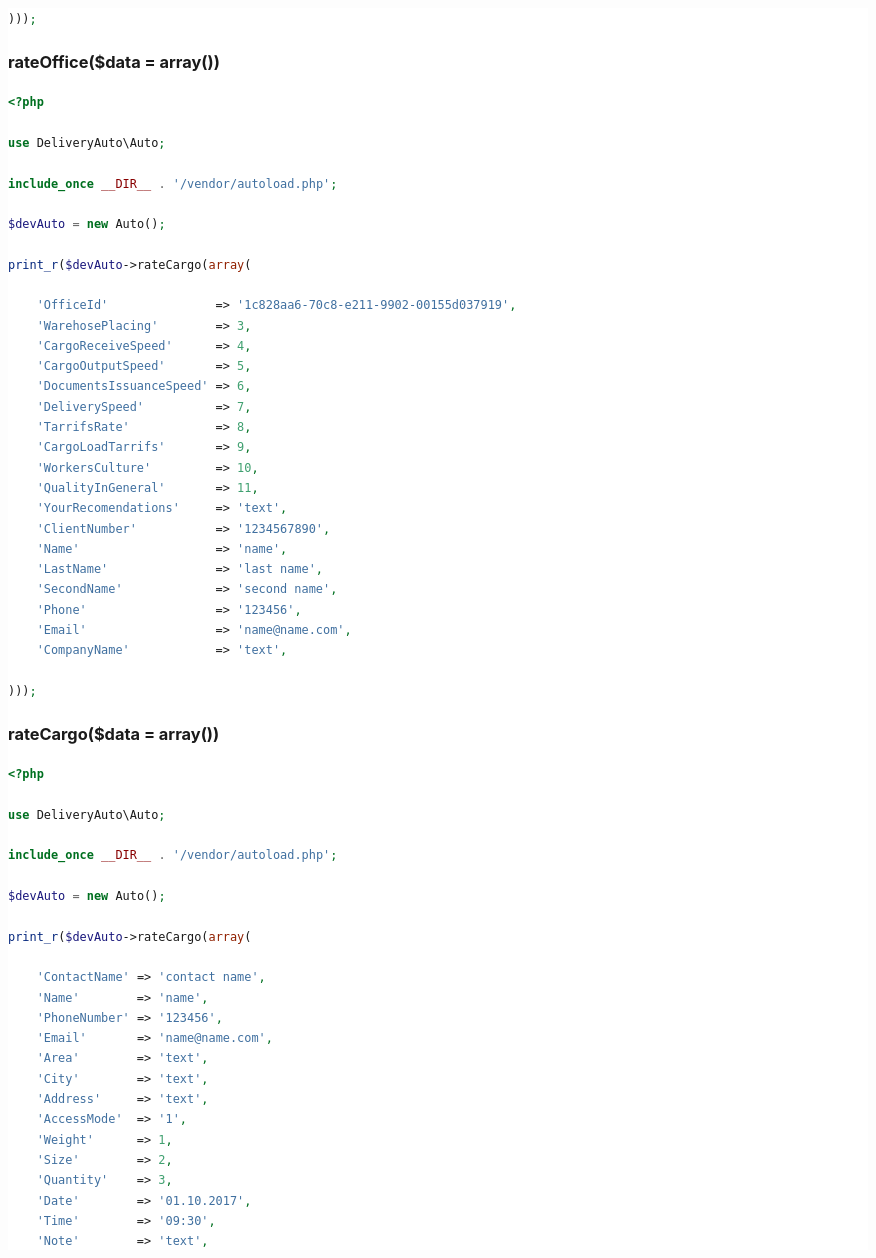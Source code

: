```php
)));
```

### rateOffice($data = array()) ###
```php
<?php

use DeliveryAuto\Auto;

include_once __DIR__ . '/vendor/autoload.php';

$devAuto = new Auto();

print_r($devAuto->rateCargo(array(

    'OfficeId'               => '1c828aa6-70c8-e211-9902-00155d037919',
    'WarehosePlacing'        => 3,
    'CargoReceiveSpeed'      => 4,
    'CargoOutputSpeed'       => 5,
    'DocumentsIssuanceSpeed' => 6,
    'DeliverySpeed'          => 7,
    'TarrifsRate'            => 8,
    'CargoLoadTarrifs'       => 9,
    'WorkersCulture'         => 10,
    'QualityInGeneral'       => 11,
    'YourRecomendations'     => 'text',
    'ClientNumber'           => '1234567890',
    'Name'                   => 'name',
    'LastName'               => 'last name',
    'SecondName'             => 'second name',
    'Phone'                  => '123456',
    'Email'                  => 'name@name.com',
    'CompanyName'            => 'text',

)));
```

### rateCargo($data = array()) ###
```php
<?php

use DeliveryAuto\Auto;

include_once __DIR__ . '/vendor/autoload.php';

$devAuto = new Auto();

print_r($devAuto->rateCargo(array(

    'ContactName' => 'contact name',
    'Name'        => 'name',
    'PhoneNumber' => '123456',
    'Email'       => 'name@name.com',
    'Area'        => 'text',
    'City'        => 'text',
    'Address'     => 'text',
    'AccessMode'  => '1',
    'Weight'      => 1,
    'Size'        => 2,
    'Quantity'    => 3,
    'Date'        => '01.10.2017',
    'Time'        => '09:30',
    'Note'        => 'text',
```